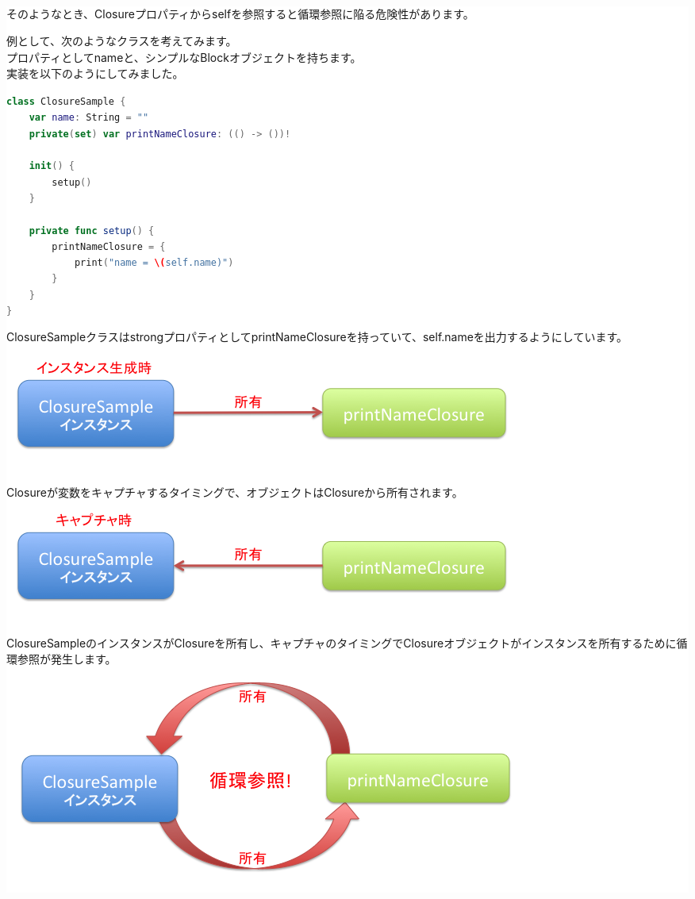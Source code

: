 そのようなとき、Closureプロパティからselfを参照すると循環参照に陥る危険性があります。

例として、次のようなクラスを考えてみます。  
プロパティとしてnameと、シンプルなBlockオブジェクトを持ちます。  
実装を以下のようにしてみました。

```swift
class ClosureSample {
    var name: String = ""
    private(set) var printNameClosure: (() -> ())!

    init() {
        setup()
    }

    private func setup() {
        printNameClosure = {
            print("name = \(self.name)")
        }
    }
}
```

ClosureSampleクラスはstrongプロパティとしてprintNameClosureを持っていて、self.nameを出力するようにしています。   
![](./images/1_1/image1.png)

Closureが変数をキャプチャするタイミングで、オブジェクトはClosureから所有されます。  
![](./images/1_1/image2.png)

ClosureSampleのインスタンスがClosureを所有し、キャプチャのタイミングでClosureオブジェクトがインスタンスを所有するために循環参照が発生します。  
![](./images/1_1/image3.png)

